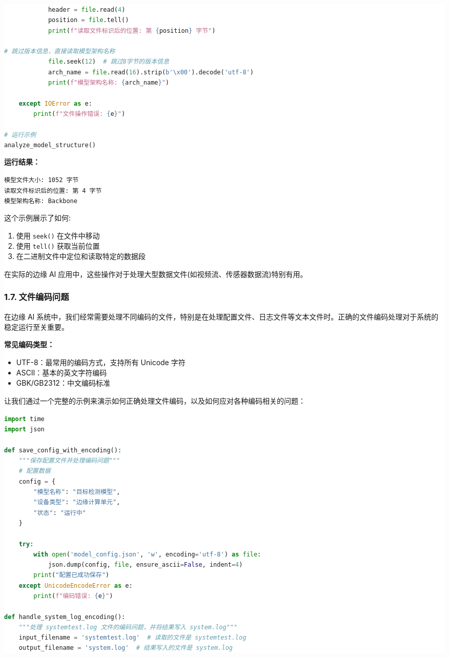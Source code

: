 ```python
            header = file.read(4)
            position = file.tell()
            print(f"读取文件标识后的位置: 第 {position} 字节")
            
# 跳过版本信息，直接读取模型架构名称
            file.seek(12)  # 跳过8字节的版本信息
            arch_name = file.read(16).strip(b'\x00').decode('utf-8')
            print(f"模型架构名称: {arch_name}")

    except IOError as e:
        print(f"文件操作错误: {e}")

# 运行示例
analyze_model_structure()
```

**运行结果：**

```plain
模型文件大小: 1052 字节 
读取文件标识后的位置: 第 4 字节
模型架构名称: Backbone
```

这个示例展示了如何:

1. 使用 `seek()` 在文件中移动
2. 使用 `tell()` 获取当前位置
3. 在二进制文件中定位和读取特定的数据段

在实际的边缘 AI 应用中，这些操作对于处理大型数据文件(如视频流、传感器数据流)特别有用。

### 1.7. 文件编码问题

在边缘 AI 系统中，我们经常需要处理不同编码的文件，特别是在处理配置文件、日志文件等文本文件时。正确的文件编码处理对于系统的稳定运行至关重要。

**常见编码类型：**

+ UTF-8：最常用的编码方式，支持所有 Unicode 字符
+ ASCII：基本的英文字符编码
+ GBK/GB2312：中文编码标准

让我们通过一个完整的示例来演示如何正确处理文件编码，以及如何应对各种编码相关的问题：

```python
import time
import json

def save_config_with_encoding():
    """保存配置文件并处理编码问题"""
    # 配置数据
    config = {
        "模型名称": "目标检测模型",
        "设备类型": "边缘计算单元",
        "状态": "运行中"
    }
    
    try:
        with open('model_config.json', 'w', encoding='utf-8') as file:
            json.dump(config, file, ensure_ascii=False, indent=4)
        print("配置已成功保存")
    except UnicodeEncodeError as e:
        print(f"编码错误: {e}")

def handle_system_log_encoding():
    """处理 systemtest.log 文件的编码问题，并将结果写入 system.log"""
    input_filename = 'systemtest.log'  # 读取的文件是 systemtest.log
    output_filename = 'system.log'  # 结果写入的文件是 system.log
```
